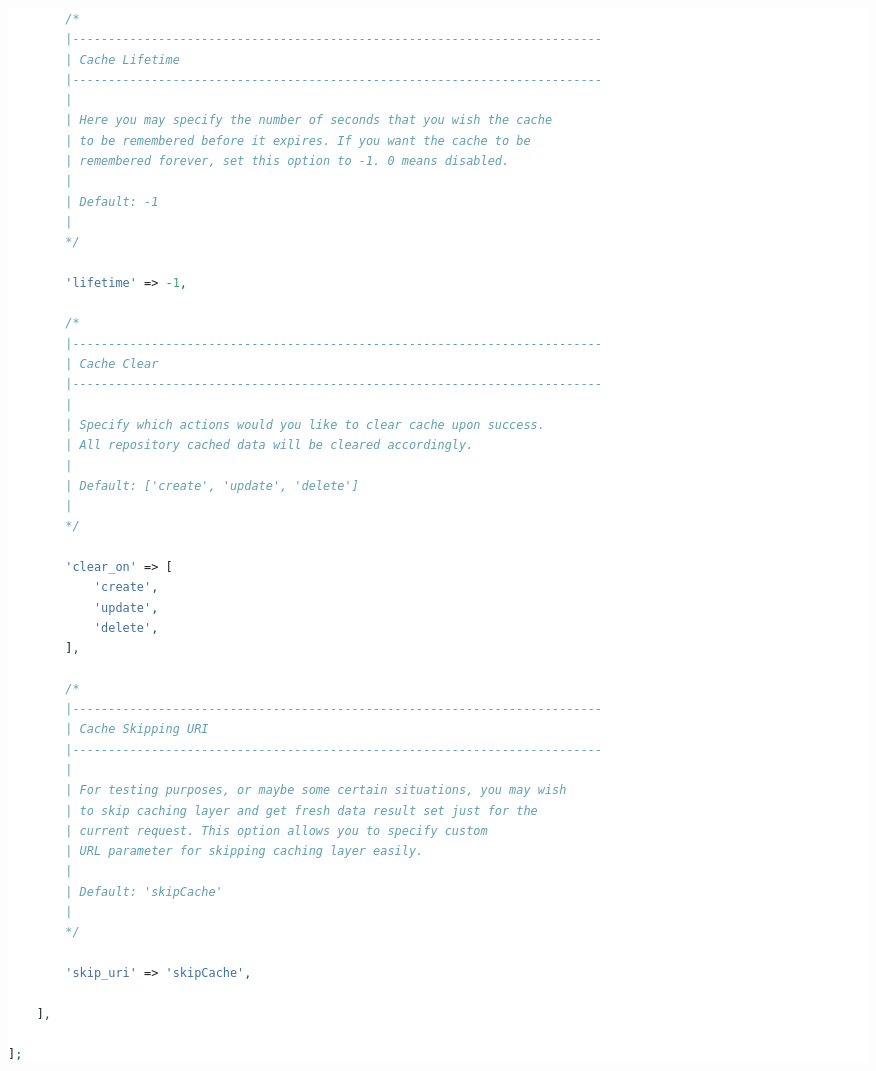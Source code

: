```php
        /*
        |--------------------------------------------------------------------------
        | Cache Lifetime
        |--------------------------------------------------------------------------
        |
        | Here you may specify the number of seconds that you wish the cache
        | to be remembered before it expires. If you want the cache to be
        | remembered forever, set this option to -1. 0 means disabled.
        |
        | Default: -1
        |
        */

        'lifetime' => -1,

        /*
        |--------------------------------------------------------------------------
        | Cache Clear
        |--------------------------------------------------------------------------
        |
        | Specify which actions would you like to clear cache upon success.
        | All repository cached data will be cleared accordingly.
        |
        | Default: ['create', 'update', 'delete']
        |
        */

        'clear_on' => [
            'create',
            'update',
            'delete',
        ],

        /*
        |--------------------------------------------------------------------------
        | Cache Skipping URI
        |--------------------------------------------------------------------------
        |
        | For testing purposes, or maybe some certain situations, you may wish
        | to skip caching layer and get fresh data result set just for the
        | current request. This option allows you to specify custom
        | URL parameter for skipping caching layer easily.
        |
        | Default: 'skipCache'
        |
        */

        'skip_uri' => 'skipCache',

    ],

];
```
